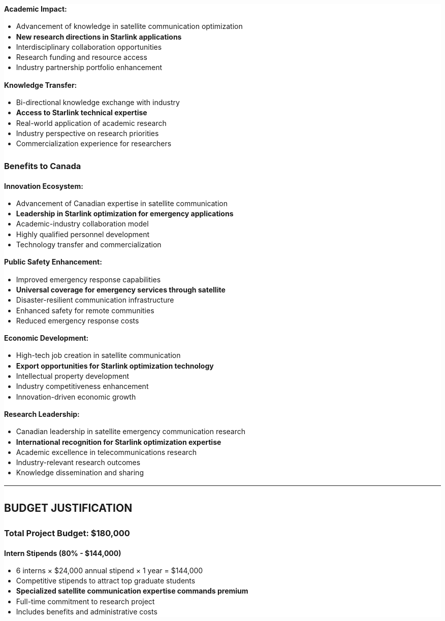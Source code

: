 **Academic Impact:**
- Advancement of knowledge in satellite communication optimization
- **New research directions in Starlink applications**
- Interdisciplinary collaboration opportunities
- Research funding and resource access
- Industry partnership portfolio enhancement

**Knowledge Transfer:**
- Bi-directional knowledge exchange with industry
- **Access to Starlink technical expertise**
- Real-world application of academic research
- Industry perspective on research priorities
- Commercialization experience for researchers

### Benefits to Canada

**Innovation Ecosystem:**
- Advancement of Canadian expertise in satellite communication
- **Leadership in Starlink optimization for emergency applications**
- Academic-industry collaboration model
- Highly qualified personnel development
- Technology transfer and commercialization

**Public Safety Enhancement:**
- Improved emergency response capabilities
- **Universal coverage for emergency services through satellite**
- Disaster-resilient communication infrastructure
- Enhanced safety for remote communities
- Reduced emergency response costs

**Economic Development:**
- High-tech job creation in satellite communication
- **Export opportunities for Starlink optimization technology**
- Intellectual property development
- Industry competitiveness enhancement
- Innovation-driven economic growth

**Research Leadership:**
- Canadian leadership in satellite emergency communication research
- **International recognition for Starlink optimization expertise**
- Academic excellence in telecommunications research
- Industry-relevant research outcomes
- Knowledge dissemination and sharing

---

## BUDGET JUSTIFICATION

### Total Project Budget: $180,000

**Intern Stipends (80% - $144,000)**
- 6 interns × $24,000 annual stipend × 1 year = $144,000
- Competitive stipends to attract top graduate students
- **Specialized satellite communication expertise commands premium**
- Full-time commitment to research project
- Includes benefits and administrative costs
